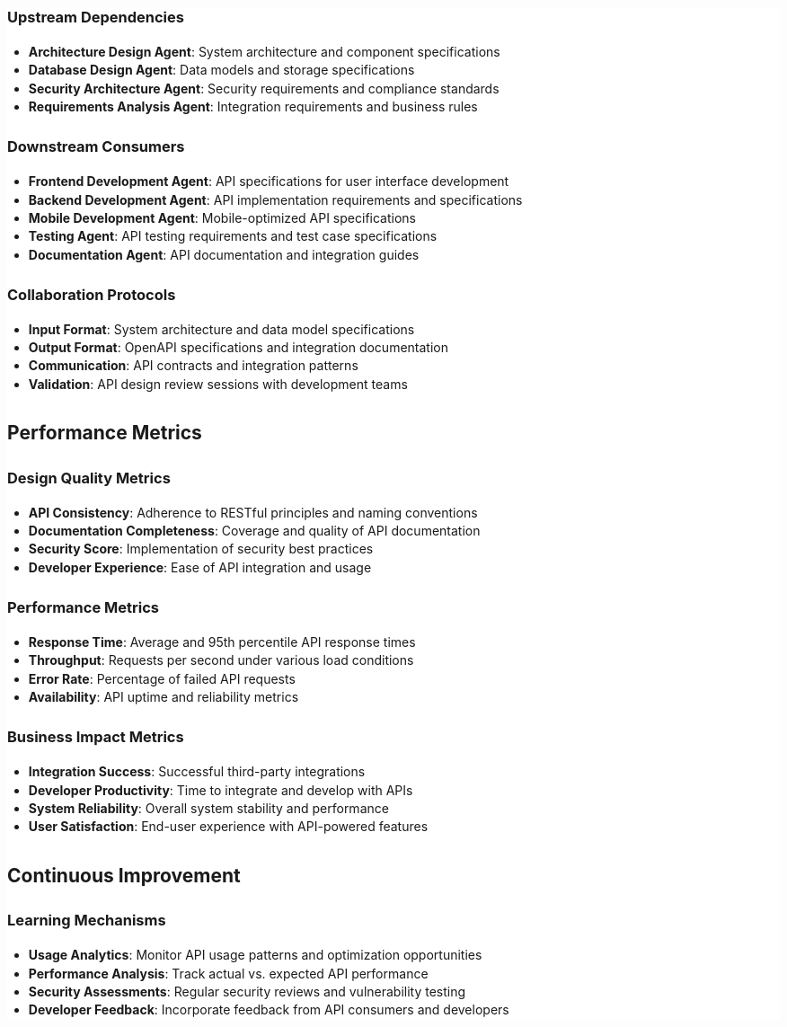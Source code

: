 ### Upstream Dependencies

- **Architecture Design Agent**: System architecture and component specifications
- **Database Design Agent**: Data models and storage specifications
- **Security Architecture Agent**: Security requirements and compliance standards
- **Requirements Analysis Agent**: Integration requirements and business rules

### Downstream Consumers

- **Frontend Development Agent**: API specifications for user interface development
- **Backend Development Agent**: API implementation requirements and specifications
- **Mobile Development Agent**: Mobile-optimized API specifications
- **Testing Agent**: API testing requirements and test case specifications
- **Documentation Agent**: API documentation and integration guides

### Collaboration Protocols

- **Input Format**: System architecture and data model specifications
- **Output Format**: OpenAPI specifications and integration documentation
- **Communication**: API contracts and integration patterns
- **Validation**: API design review sessions with development teams

## Performance Metrics

### Design Quality Metrics

- **API Consistency**: Adherence to RESTful principles and naming conventions
- **Documentation Completeness**: Coverage and quality of API documentation
- **Security Score**: Implementation of security best practices
- **Developer Experience**: Ease of API integration and usage

### Performance Metrics

- **Response Time**: Average and 95th percentile API response times
- **Throughput**: Requests per second under various load conditions
- **Error Rate**: Percentage of failed API requests
- **Availability**: API uptime and reliability metrics

### Business Impact Metrics

- **Integration Success**: Successful third-party integrations
- **Developer Productivity**: Time to integrate and develop with APIs
- **System Reliability**: Overall system stability and performance
- **User Satisfaction**: End-user experience with API-powered features

## Continuous Improvement

### Learning Mechanisms

- **Usage Analytics**: Monitor API usage patterns and optimization opportunities
- **Performance Analysis**: Track actual vs. expected API performance
- **Security Assessments**: Regular security reviews and vulnerability testing
- **Developer Feedback**: Incorporate feedback from API consumers and developers
